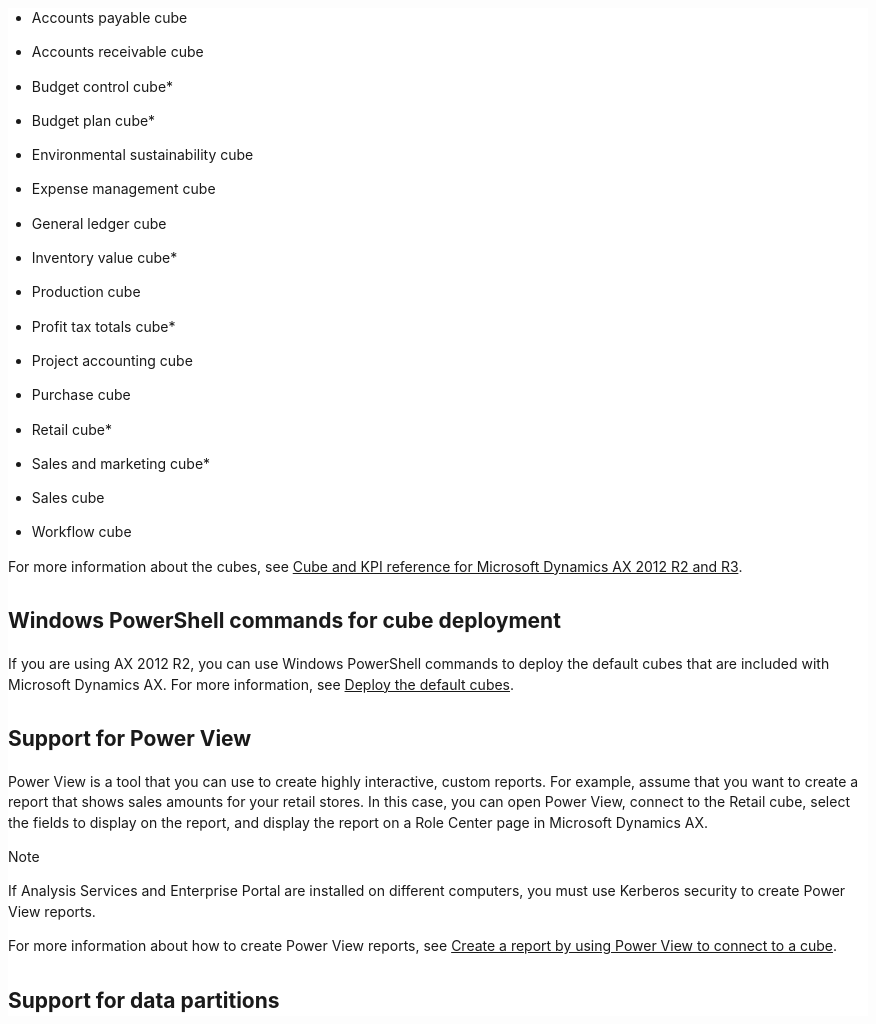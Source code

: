   - Accounts payable cube

  - Accounts receivable cube

  - Budget control cube\*

  - Budget plan cube\*

  - Environmental sustainability cube

  - Expense management cube

  - General ledger cube

  - Inventory value cube\*

  - Production cube

  - Profit tax totals cube\*

  - Project accounting cube

  - Purchase cube

  - Retail cube\*

  - Sales and marketing cube\*

  - Sales cube

  - Workflow cube

For more information about the cubes, see [Cube and KPI reference for Microsoft Dynamics AX 2012 R2 and R3](cube-and-kpi-reference-for-microsoft-dynamics-ax-2012-r2-and-r3.md).

## Windows PowerShell commands for cube deployment

If you are using AX 2012 R2, you can use Windows PowerShell commands to deploy the default cubes that are included with Microsoft Dynamics AX. For more information, see [Deploy the default cubes](deploy-the-default-cubes.md).

## Support for Power View

Power View is a tool that you can use to create highly interactive, custom reports. For example, assume that you want to create a report that shows sales amounts for your retail stores. In this case, you can open Power View, connect to the Retail cube, select the fields to display on the report, and display the report on a Role Center page in Microsoft Dynamics AX.


> [!NOTE]
> <P>If Analysis Services and Enterprise Portal are installed on different computers, you must use Kerberos security to create Power View reports.</P>



For more information about how to create Power View reports, see [Create a report by using Power View to connect to a cube](create-a-report-by-using-power-view-to-connect-to-a-cube.md).

## Support for data partitions
